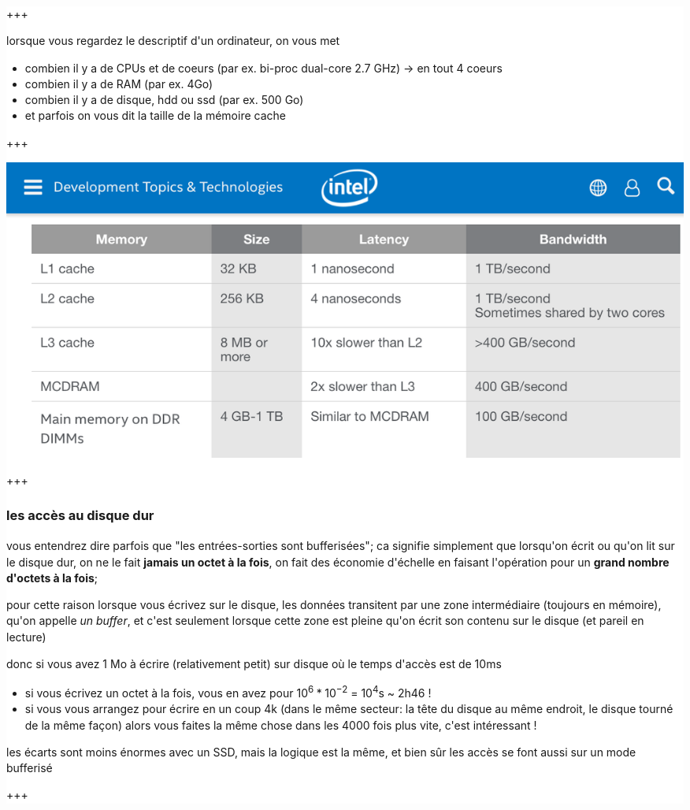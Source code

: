 +++

lorsque vous regardez le descriptif d'un ordinateur, on vous met

* combien il y a de CPUs et de coeurs (par ex. bi-proc dual-core 2.7 GHz) -> en tout 4 coeurs
* combien il y a de RAM (par ex. 4Go)
* combien il y a de disque, hdd ou ssd (par ex. 500 Go)
* et parfois on vous dit la taille de la mémoire cache

+++

![](media/memory-list.png)

+++

### les accès au disque dur

vous entendrez dire parfois que "les entrées-sorties sont bufferisées"; ca signifie simplement que lorsqu'on écrit ou qu'on lit sur le disque dur, on ne le fait **jamais un octet à la fois**, on fait des économie d'échelle en faisant l'opération pour un **grand nombre d'octets à la fois**; 

pour cette raison lorsque vous écrivez sur le disque, les données transitent par une zone intermédiaire (toujours en mémoire), qu'on appelle *un buffer*, et c'est seulement lorsque cette zone est pleine qu'on écrit son contenu sur le disque (et pareil en lecture)

donc si vous avez 1 Mo à écrire (relativement petit) sur disque où le temps d'accès est de 10ms

* si vous écrivez un octet à la fois, vous en avez pour $10^6 * 10^{-2}$ = $10^4$s ~ 2h46 !
* si vous vous arrangez pour écrire en un coup 4k (dans le même secteur: la tête du disque au même endroit, le disque tourné de la même façon) alors vous faites la même chose dans les 4000 fois plus vite, c'est intéressant ! 

les écarts sont moins énormes avec un SSD, mais la logique est la même, et bien sûr les accès se font aussi sur un mode bufferisé

+++
